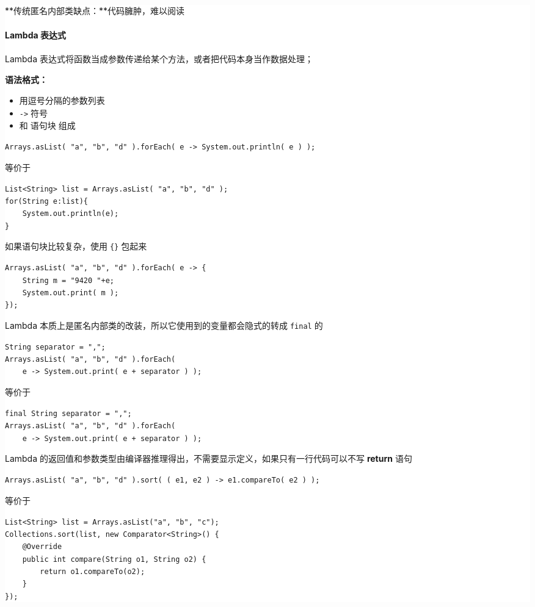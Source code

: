 **传统匿名内部类缺点：**代码臃肿，难以阅读

#### Lambda 表达式

Lambda 表达式将函数当成参数传递给某个方法，或者把代码本身当作数据处理；

**语法格式：**

- 用逗号分隔的参数列表
- `->` 符号
- 和 语句块 组成

```
Arrays.asList( "a", "b", "d" ).forEach( e -> System.out.println( e ) );
```

等价于

```
List<String> list = Arrays.asList( "a", "b", "d" );
for(String e:list){
    System.out.println(e);
}
```

如果语句块比较复杂，使用 `{}` 包起来

```
Arrays.asList( "a", "b", "d" ).forEach( e -> {
    String m = "9420 "+e;
    System.out.print( m );
});
```

Lambda 本质上是匿名内部类的改装，所以它使用到的变量都会隐式的转成 `final` 的

```
String separator = ",";
Arrays.asList( "a", "b", "d" ).forEach( 
    e -> System.out.print( e + separator ) );
```

等价于

```
final String separator = ",";
Arrays.asList( "a", "b", "d" ).forEach( 
    e -> System.out.print( e + separator ) );
```

Lambda 的返回值和参数类型由编译器推理得出，不需要显示定义，如果只有一行代码可以不写 **return** 语句

```
Arrays.asList( "a", "b", "d" ).sort( ( e1, e2 ) -> e1.compareTo( e2 ) );
```

等价于

```
List<String> list = Arrays.asList("a", "b", "c");
Collections.sort(list, new Comparator<String>() {
    @Override
    public int compare(String o1, String o2) {
        return o1.compareTo(o2);
    }
});
```
